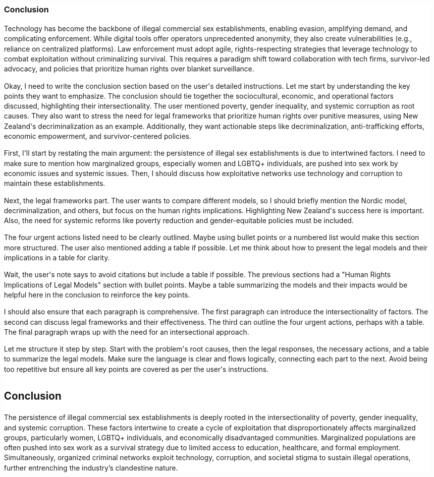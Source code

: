 ### **Conclusion**  
Technology has become the backbone of illegal commercial sex establishments, enabling evasion, amplifying demand, and complicating enforcement. While digital tools offer operators unprecedented anonymity, they also create vulnerabilities (e.g., reliance on centralized platforms). Law enforcement must adopt agile, rights-respecting strategies that leverage technology to combat exploitation without criminalizing survival. This requires a paradigm shift toward collaboration with tech firms, survivor-led advocacy, and policies that prioritize human rights over blanket surveillance.


Okay, I need to write the conclusion section based on the user's detailed instructions. Let me start by understanding the key points they want to emphasize. The conclusion should tie together the sociocultural, economic, and operational factors discussed, highlighting their intersectionality. The user mentioned poverty, gender inequality, and systemic corruption as root causes. They also want to stress the need for legal frameworks that prioritize human rights over punitive measures, using New Zealand's decriminalization as an example. Additionally, they want actionable steps like decriminalization, anti-trafficking efforts, economic empowerment, and survivor-centered policies.

First, I'll start by restating the main argument: the persistence of illegal sex establishments is due to intertwined factors. I need to make sure to mention how marginalized groups, especially women and LGBTQ+ individuals, are pushed into sex work by economic issues and systemic issues. Then, I should discuss how exploitative networks use technology and corruption to maintain these establishments.

Next, the legal frameworks part. The user wants to compare different models, so I should briefly mention the Nordic model, decriminalization, and others, but focus on the human rights implications. Highlighting New Zealand's success here is important. Also, the need for systemic reforms like poverty reduction and gender-equitable policies must be included.

The four urgent actions listed need to be clearly outlined. Maybe using bullet points or a numbered list would make this section more structured. The user also mentioned adding a table if possible. Let me think about how to present the legal models and their implications in a table for clarity.

Wait, the user's note says to avoid citations but include a table if possible. The previous sections had a "Human Rights Implications of Legal Models" section with bullet points. Maybe a table summarizing the models and their impacts would be helpful here in the conclusion to reinforce the key points.

I should also ensure that each paragraph is comprehensive. The first paragraph can introduce the intersectionality of factors. The second can discuss legal frameworks and their effectiveness. The third can outline the four urgent actions, perhaps with a table. The final paragraph wraps up with the need for an intersectional approach.

Let me structure it step by step. Start with the problem's root causes, then the legal responses, the necessary actions, and a table to summarize the legal models. Make sure the language is clear and flows logically, connecting each part to the next. Avoid being too repetitive but ensure all key points are covered as per the user's instructions.
</think>

## Conclusion  

The persistence of illegal commercial sex establishments is deeply rooted in the intersectionality of poverty, gender inequality, and systemic corruption. These factors intertwine to create a cycle of exploitation that disproportionately affects marginalized groups, particularly women, LGBTQ+ individuals, and economically disadvantaged communities. Marginalized populations are often pushed into sex work as a survival strategy due to limited access to education, healthcare, and formal employment. Simultaneously, organized criminal networks exploit technology, corruption, and societal stigma to sustain illegal operations, further entrenching the industry’s clandestine nature.  
